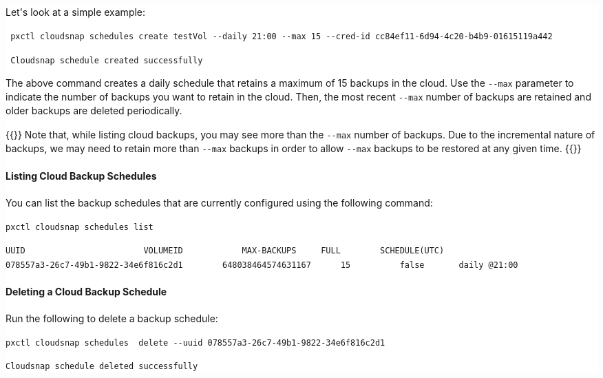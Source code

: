 Let's look at a simple example:

```text
 pxctl cloudsnap schedules create testVol --daily 21:00 --max 15 --cred-id cc84ef11-6d94-4c20-b4b9-01615119a442
 ```

```
 Cloudsnap schedule created successfully
```

The above command creates a daily schedule that retains a maximum of 15 backups in the cloud. Use the `--max` parameter to indicate the number of backups you want to retain in the cloud. Then, the most recent `--max` number of backups are retained and older backups are deleted periodically.

{{<info>}}
Note that, while listing cloud backups, you may see more than the `--max` number of backups. Due to the incremental nature of backups, we may need to retain more than `--max` backups in order to allow `--max` backups to be restored at any given time.
{{</info>}}

#### Listing Cloud Backup Schedules
You can list the backup schedules that are currently configured using the following command:

```text
pxctl cloudsnap schedules list
```

```
UUID						VOLUMEID			MAX-BACKUPS		FULL		SCHEDULE(UTC)
078557a3-26c7-49b1-9822-34e6f816c2d1		648038464574631167		15			false		daily @21:00
```


#### Deleting a Cloud Backup Schedule
Run the following to delete a backup schedule:

```text
pxctl cloudsnap schedules  delete --uuid 078557a3-26c7-49b1-9822-34e6f816c2d1
```

```
Cloudsnap schedule deleted successfully
```
